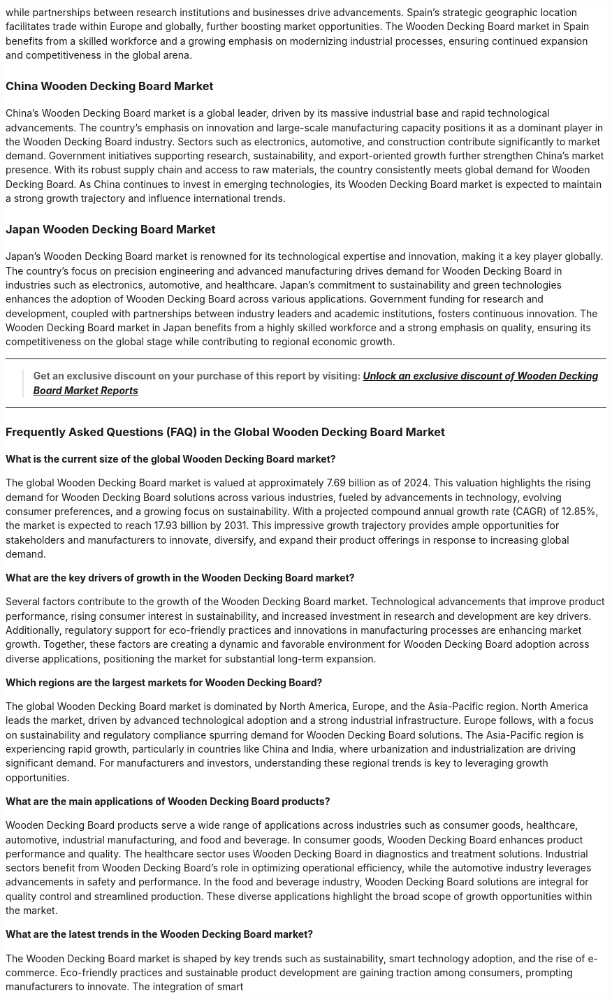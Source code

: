 while partnerships between research institutions and businesses drive advancements. Spain&rsquo;s strategic geographic location facilitates trade within Europe and globally, further boosting market opportunities. The Wooden Decking Board market in Spain benefits from a skilled workforce and a growing emphasis on modernizing industrial processes, ensuring continued expansion and competitiveness in the global arena.</p><h3>China Wooden Decking Board Market</h3><p>China&rsquo;s Wooden Decking Board market is a global leader, driven by its massive industrial base and rapid technological advancements. The country&rsquo;s emphasis on innovation and large-scale manufacturing capacity positions it as a dominant player in the Wooden Decking Board industry. Sectors such as electronics, automotive, and construction contribute significantly to market demand. Government initiatives supporting research, sustainability, and export-oriented growth further strengthen China&rsquo;s market presence. With its robust supply chain and access to raw materials, the country consistently meets global demand for Wooden Decking Board. As China continues to invest in emerging technologies, its Wooden Decking Board market is expected to maintain a strong growth trajectory and influence international trends.</p><h3>Japan Wooden Decking Board Market</h3><p>Japan&rsquo;s Wooden Decking Board market is renowned for its technological expertise and innovation, making it a key player globally. The country&rsquo;s focus on precision engineering and advanced manufacturing drives demand for Wooden Decking Board in industries such as electronics, automotive, and healthcare. Japan&rsquo;s commitment to sustainability and green technologies enhances the adoption of Wooden Decking Board across various applications. Government funding for research and development, coupled with partnerships between industry leaders and academic institutions, fosters continuous innovation. The Wooden Decking Board market in Japan benefits from a highly skilled workforce and a strong emphasis on quality, ensuring its competitiveness on the global stage while contributing to regional economic growth.</p><hr /><blockquote><p><strong>Get an exclusive discount on your purchase of this report by visiting: <em><a href="://marketresearchpulse.com/ask-for-discount/90931?utm_source=Github&amp;utm_medium=0116">Unlock an exclusive discount of Wooden Decking Board Market Reports</a></em>&nbsp;</strong></p></blockquote><hr /><h3>Frequently Asked Questions (FAQ) in the Global Wooden Decking Board Market</h3><p><strong>What is the current size of the global Wooden Decking Board market?</strong></p><p>The global Wooden Decking Board market is valued at approximately 7.69 billion as of 2024. This valuation highlights the rising demand for Wooden Decking Board solutions across various industries, fueled by advancements in technology, evolving consumer preferences, and a growing focus on sustainability. With a projected compound annual growth rate (CAGR) of 12.85%, the market is expected to reach 17.93 billion by 2031. This impressive growth trajectory provides ample opportunities for stakeholders and manufacturers to innovate, diversify, and expand their product offerings in response to increasing global demand.</p><p><strong>What are the key drivers of growth in the Wooden Decking Board market?</strong></p><p>Several factors contribute to the growth of the Wooden Decking Board market. Technological advancements that improve product performance, rising consumer interest in sustainability, and increased investment in research and development are key drivers. Additionally, regulatory support for eco-friendly practices and innovations in manufacturing processes are enhancing market growth. Together, these factors are creating a dynamic and favorable environment for Wooden Decking Board adoption across diverse applications, positioning the market for substantial long-term expansion.</p><p><strong>Which regions are the largest markets for Wooden Decking Board?</strong></p><p>The global Wooden Decking Board market is dominated by North America, Europe, and the Asia-Pacific region. North America leads the market, driven by advanced technological adoption and a strong industrial infrastructure. Europe follows, with a focus on sustainability and regulatory compliance spurring demand for Wooden Decking Board solutions. The Asia-Pacific region is experiencing rapid growth, particularly in countries like China and India, where urbanization and industrialization are driving significant demand. For manufacturers and investors, understanding these regional trends is key to leveraging growth opportunities.</p><p><strong>What are the main applications of Wooden Decking Board products?</strong></p><p>Wooden Decking Board products serve a wide range of applications across industries such as consumer goods, healthcare, automotive, industrial manufacturing, and food and beverage. In consumer goods, Wooden Decking Board enhances product performance and quality. The healthcare sector uses Wooden Decking Board in diagnostics and treatment solutions. Industrial sectors benefit from Wooden Decking Board&rsquo;s role in optimizing operational efficiency, while the automotive industry leverages advancements in safety and performance. In the food and beverage industry, Wooden Decking Board solutions are integral for quality control and streamlined production. These diverse applications highlight the broad scope of growth opportunities within the market.</p><p><strong>What are the latest trends in the Wooden Decking Board market?</strong></p><p>The Wooden Decking Board market is shaped by key trends such as sustainability, smart technology adoption, and the rise of e-commerce. Eco-friendly practices and sustainable product development are gaining traction among consumers, prompting manufacturers to innovate. The integration of smart